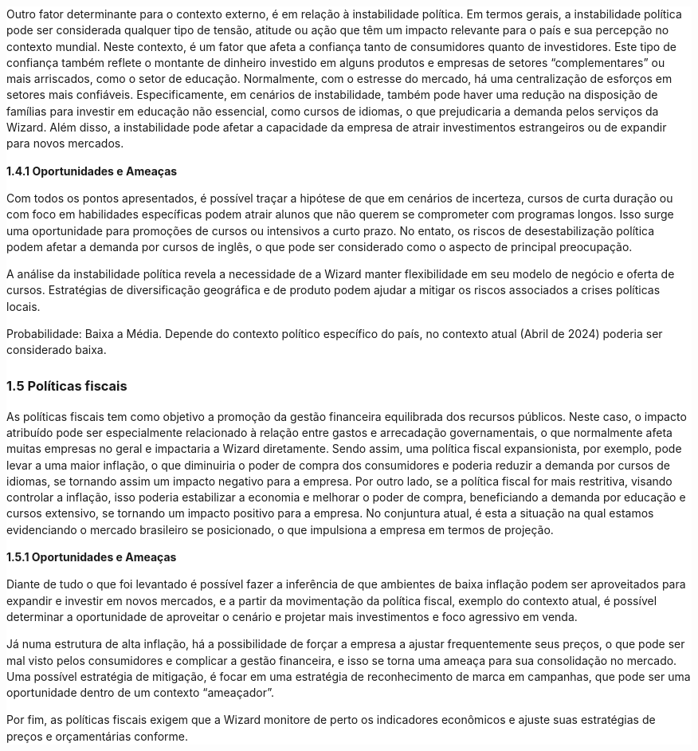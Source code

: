 Outro fator determinante para o contexto externo, é em relação à instabilidade política. Em termos gerais, a instabilidade política pode ser considerada qualquer tipo de tensão, atitude ou ação que têm um impacto relevante para o país e sua percepção no contexto mundial.  Neste contexto, é um fator que afeta a confiança tanto de consumidores quanto de investidores. Este tipo de confiança também reflete o montante de dinheiro investido em alguns produtos e empresas de setores “complementares” ou mais arriscados, como o setor de educação. Normalmente, com o estresse do mercado, há uma centralização de esforços em setores mais confiáveis. Especificamente,  em cenários de instabilidade, também pode haver uma redução na disposição de famílias para investir em educação não essencial, como cursos de idiomas, o que prejudicaria a demanda pelos serviços da Wizard. Além disso, a instabilidade pode afetar a capacidade da empresa de atrair investimentos estrangeiros ou de expandir para novos mercados.

**1.4.1 Oportunidades e Ameaças**

Com todos os pontos apresentados, é possível traçar a hipótese de que em cenários de incerteza, cursos de curta duração ou com foco em habilidades específicas podem atrair alunos que não querem se comprometer com programas longos. Isso surge uma oportunidade para promoções de cursos ou intensivos a curto prazo. No entato, os riscos de desestabilização política podem afetar a demanda por cursos de inglês, o que pode ser considerado como o aspecto de principal preocupação.

A análise da instabilidade política revela a necessidade de a Wizard manter flexibilidade em seu modelo de negócio e oferta de cursos. Estratégias de diversificação geográfica e de produto podem ajudar a mitigar os riscos associados a crises políticas locais.

Probabilidade: Baixa a Média. Depende do contexto político específico do país, no contexto atual (Abril de 2024) poderia ser considerado baixa.

### **1.5 Políticas fiscais**

As políticas fiscais tem como objetivo a promoção da gestão financeira equilibrada dos recursos públicos. Neste caso, o impacto atribuído pode ser especialmente relacionado à relação entre gastos e arrecadação governamentais, o que normalmente afeta muitas empresas no geral e impactaria a Wizard diretamente. Sendo assim, uma política fiscal expansionista, por exemplo, pode levar a uma maior inflação, o que diminuiria o poder de compra dos consumidores e poderia reduzir a demanda por cursos de idiomas, se tornando assim um impacto negativo para a empresa.  Por outro lado, se a política fiscal for mais restritiva, visando controlar a inflação, isso poderia estabilizar a economia e melhorar o poder de compra, beneficiando a demanda por educação e cursos extensivo, se tornando um impacto positivo para a empresa. No conjuntura atual, é esta a situação na qual estamos evidenciando o mercado brasileiro se posicionado, o que impulsiona a empresa em termos de projeção.

**1.5.1 Oportunidades e Ameaças** 

Diante de tudo o que foi levantado é possível fazer a inferência de que ambientes de baixa inflação podem ser aproveitados para expandir e investir em novos mercados, e a partir da movimentação da política fiscal, exemplo do contexto atual, é possível determinar a oportunidade de aproveitar o cenário e projetar mais investimentos e foco agressivo em venda.

Já numa estrutura de alta inflação, há a possibilidade de forçar a empresa a ajustar frequentemente seus preços, o que pode ser mal visto pelos consumidores e complicar a gestão financeira, e isso se torna uma ameaça para sua consolidação no mercado. Uma possível estratégia de mitigação, é focar em uma estratégia de reconhecimento de marca em campanhas, que pode ser uma oportunidade dentro de um contexto “ameaçador”.

Por fim, as políticas fiscais exigem que a Wizard monitore de perto os indicadores econômicos e ajuste suas estratégias de preços e orçamentárias conforme.
